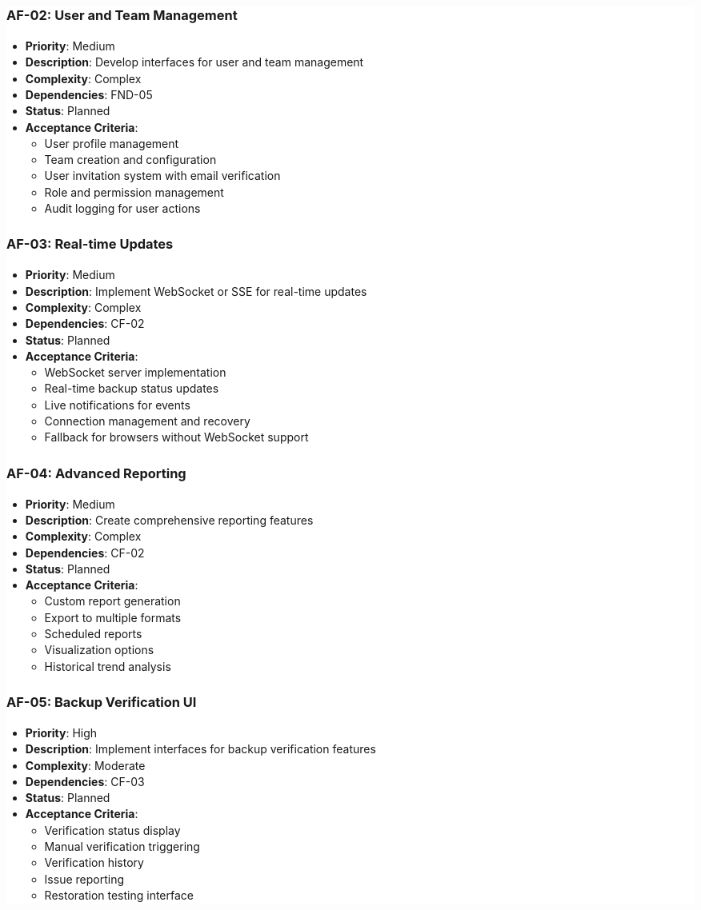 ### AF-02: User and Team Management
- **Priority**: Medium
- **Description**: Develop interfaces for user and team management
- **Complexity**: Complex
- **Dependencies**: FND-05
- **Status**: Planned
- **Acceptance Criteria**:
  - User profile management
  - Team creation and configuration
  - User invitation system with email verification
  - Role and permission management
  - Audit logging for user actions

### AF-03: Real-time Updates
- **Priority**: Medium
- **Description**: Implement WebSocket or SSE for real-time updates
- **Complexity**: Complex
- **Dependencies**: CF-02
- **Status**: Planned
- **Acceptance Criteria**:
  - WebSocket server implementation
  - Real-time backup status updates
  - Live notifications for events
  - Connection management and recovery
  - Fallback for browsers without WebSocket support

### AF-04: Advanced Reporting
- **Priority**: Medium
- **Description**: Create comprehensive reporting features
- **Complexity**: Complex
- **Dependencies**: CF-02
- **Status**: Planned
- **Acceptance Criteria**:
  - Custom report generation
  - Export to multiple formats
  - Scheduled reports
  - Visualization options
  - Historical trend analysis

### AF-05: Backup Verification UI
- **Priority**: High
- **Description**: Implement interfaces for backup verification features
- **Complexity**: Moderate
- **Dependencies**: CF-03
- **Status**: Planned
- **Acceptance Criteria**:
  - Verification status display
  - Manual verification triggering
  - Verification history
  - Issue reporting
  - Restoration testing interface

